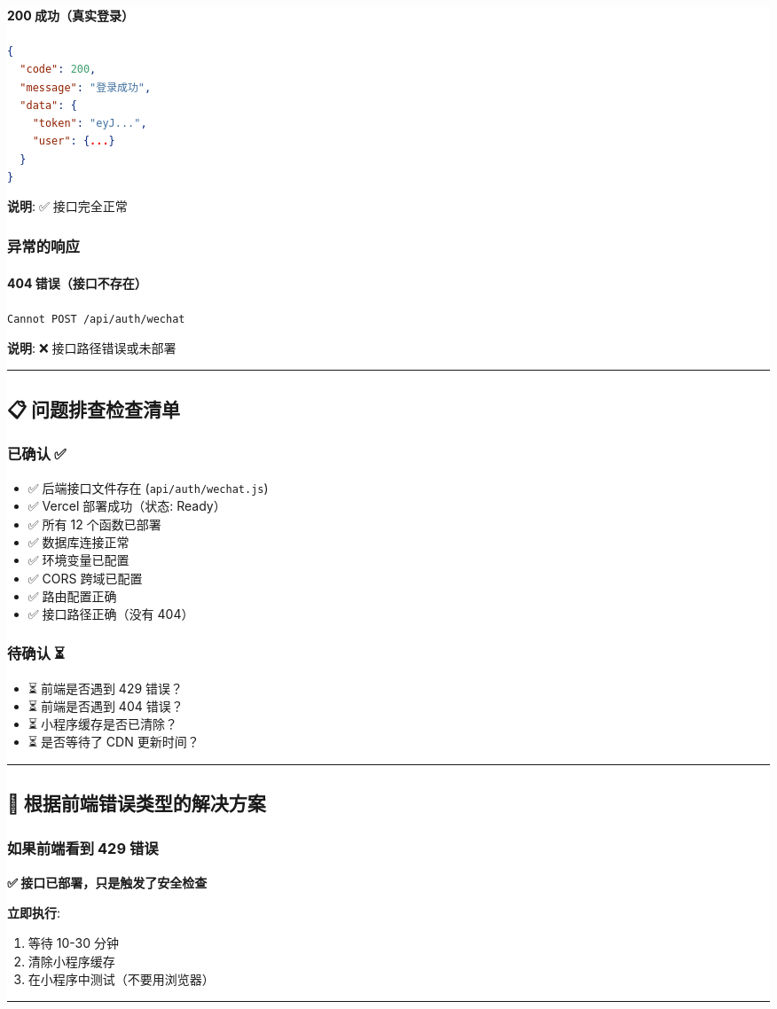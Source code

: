 #### 200 成功（真实登录）
```json
{
  "code": 200,
  "message": "登录成功",
  "data": {
    "token": "eyJ...",
    "user": {...}
  }
}
```
**说明**: ✅ 接口完全正常

### 异常的响应

#### 404 错误（接口不存在）
```
Cannot POST /api/auth/wechat
```
**说明**: ❌ 接口路径错误或未部署

---

## 📋 问题排查检查清单

### 已确认 ✅

- ✅ 后端接口文件存在 (`api/auth/wechat.js`)
- ✅ Vercel 部署成功（状态: Ready）
- ✅ 所有 12 个函数已部署
- ✅ 数据库连接正常
- ✅ 环境变量已配置
- ✅ CORS 跨域已配置
- ✅ 路由配置正确
- ✅ 接口路径正确（没有 404）

### 待确认 ⏳

- ⏳ 前端是否遇到 429 错误？
- ⏳ 前端是否遇到 404 错误？
- ⏳ 小程序缓存是否已清除？
- ⏳ 是否等待了 CDN 更新时间？

---

## 🎯 根据前端错误类型的解决方案

### 如果前端看到 429 错误

**✅ 接口已部署，只是触发了安全检查**

**立即执行**:
1. 等待 10-30 分钟
2. 清除小程序缓存
3. 在小程序中测试（不要用浏览器）

---